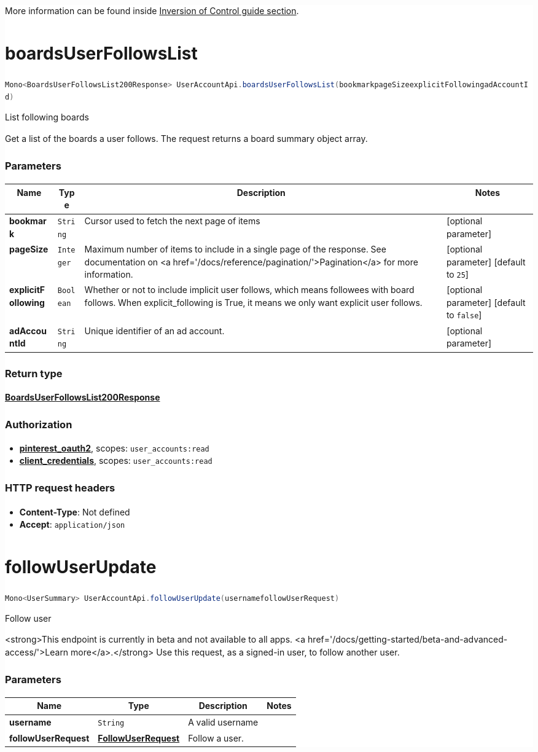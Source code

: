 More information can be found inside [Inversion of Control guide section](https://docs.micronaut.io/latest/guide/#ioc).

<a id="boardsUserFollowsList"></a>
# **boardsUserFollowsList**
```java
Mono<BoardsUserFollowsList200Response> UserAccountApi.boardsUserFollowsList(bookmarkpageSizeexplicitFollowingadAccountId)
```

List following boards

Get a list of the boards a user follows. The request returns a board summary object array.

### Parameters
| Name | Type | Description  | Notes |
|------------- | ------------- | ------------- | -------------|
| **bookmark** | `String`| Cursor used to fetch the next page of items | [optional parameter] |
| **pageSize** | `Integer`| Maximum number of items to include in a single page of the response. See documentation on &lt;a href&#x3D;&#39;/docs/reference/pagination/&#39;&gt;Pagination&lt;/a&gt; for more information. | [optional parameter] [default to `25`] |
| **explicitFollowing** | `Boolean`| Whether or not to include implicit user follows, which means followees with board follows. When explicit_following is True, it means we only want explicit user follows. | [optional parameter] [default to `false`] |
| **adAccountId** | `String`| Unique identifier of an ad account. | [optional parameter] |


### Return type
[**BoardsUserFollowsList200Response**](BoardsUserFollowsList200Response.md)

### Authorization
* **[pinterest_oauth2](auth.md#pinterest_oauth2)**, scopes: `user_accounts:read`
* **[client_credentials](auth.md#client_credentials)**, scopes: `user_accounts:read`

### HTTP request headers
 - **Content-Type**: Not defined
 - **Accept**: `application/json`

<a id="followUserUpdate"></a>
# **followUserUpdate**
```java
Mono<UserSummary> UserAccountApi.followUserUpdate(usernamefollowUserRequest)
```

Follow user

&lt;strong&gt;This endpoint is currently in beta and not available to all apps. &lt;a href&#x3D;&#39;/docs/getting-started/beta-and-advanced-access/&#39;&gt;Learn more&lt;/a&gt;.&lt;/strong&gt;  Use this request, as a signed-in user, to follow another user.

### Parameters
| Name | Type | Description  | Notes |
|------------- | ------------- | ------------- | -------------|
| **username** | `String`| A valid username | |
| **followUserRequest** | [**FollowUserRequest**](FollowUserRequest.md)| Follow a user. | |
